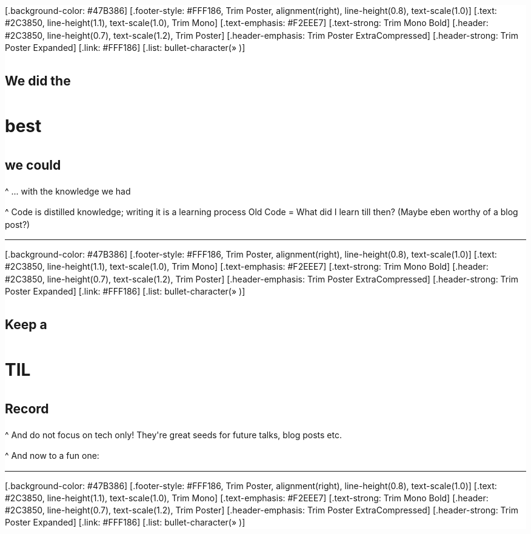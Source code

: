 [.background-color: #47B386]
[.footer-style: #FFF186, Trim Poster, alignment(right), line-height(0.8), text-scale(1.0)]
[.text: #2C3850, line-height(1.1), text-scale(1.0), Trim Mono]
[.text-emphasis: #F2EEE7]
[.text-strong: Trim Mono Bold]
[.header: #2C3850, line-height(0.7), text-scale(1.2), Trim Poster]
[.header-emphasis: Trim Poster ExtraCompressed]
[.header-strong: Trim Poster Expanded]
[.link: #FFF186]
[.list: bullet-character(» )]

## We did the
# __best__
## we could

^
... with the knowledge we had

^
Code is distilled knowledge; writing it is a learning process
Old Code = What did I learn till then? (Maybe eben worthy of a blog post?)

---
[.background-color: #47B386]
[.footer-style: #FFF186, Trim Poster, alignment(right), line-height(0.8), text-scale(1.0)]
[.text: #2C3850, line-height(1.1), text-scale(1.0), Trim Mono]
[.text-emphasis: #F2EEE7]
[.text-strong: Trim Mono Bold]
[.header: #2C3850, line-height(0.7), text-scale(1.2), Trim Poster]
[.header-emphasis: Trim Poster ExtraCompressed]
[.header-strong: Trim Poster Expanded]
[.link: #FFF186]
[.list: bullet-character(» )]

## Keep a
# __TIL__
## Record

^
And do not focus on tech only!
They're great seeds for future talks, blog posts etc.

^
And now to a fun one:

---
[.background-color: #47B386]
[.footer-style: #FFF186, Trim Poster, alignment(right), line-height(0.8), text-scale(1.0)]
[.text: #2C3850, line-height(1.1), text-scale(1.0), Trim Mono]
[.text-emphasis: #F2EEE7]
[.text-strong: Trim Mono Bold]
[.header: #2C3850, line-height(0.7), text-scale(1.2), Trim Poster]
[.header-emphasis: Trim Poster ExtraCompressed]
[.header-strong: Trim Poster Expanded]
[.link: #FFF186]
[.list: bullet-character(» )]


[^1]: https://www.nytimes.com/2016/02/28/magazine/what-google-learned-from-its-quest-to-build-the-perfect-team.html